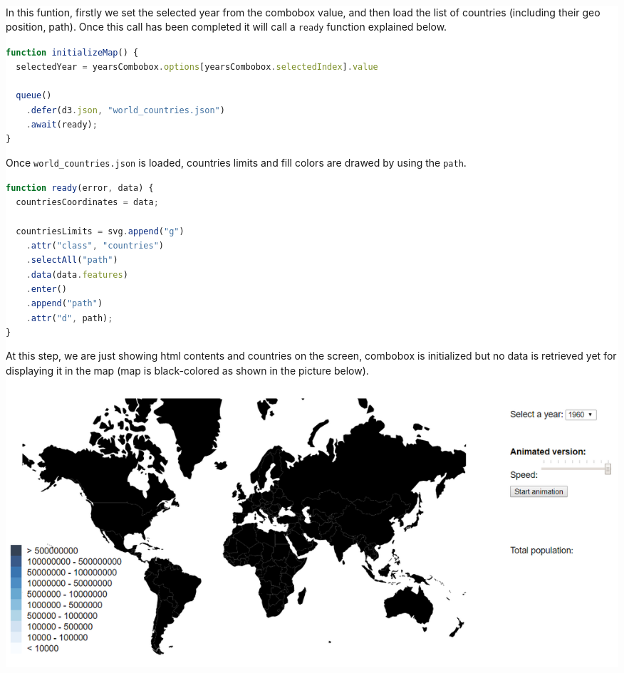 In this funtion, firstly we set the selected year from the combobox value, and then load the list of countries (including their geo position, path). Once this call has been completed it will call a ``ready`` function explained below.

```javascript
function initializeMap() {
  selectedYear = yearsCombobox.options[yearsCombobox.selectedIndex].value

  queue()
    .defer(d3.json, "world_countries.json")
    .await(ready);
}
```
Once ``world_countries.json`` is loaded, countries limits and fill colors are drawed by using the ``path``. 
```javascript
function ready(error, data) {
  countriesCoordinates = data;

  countriesLimits = svg.append("g")
    .attr("class", "countries")
    .selectAll("path")
    .data(data.features)
    .enter()
    .append("path")
    .attr("d", path);
}
```
At this step, we are just showing html contents and countries on the screen, combobox is initialized but no data is retrieved yet for displaying it in the map (map is black-colored as shown in the picture below).

![Initialize map](./readme_images/initialize_map.png)
